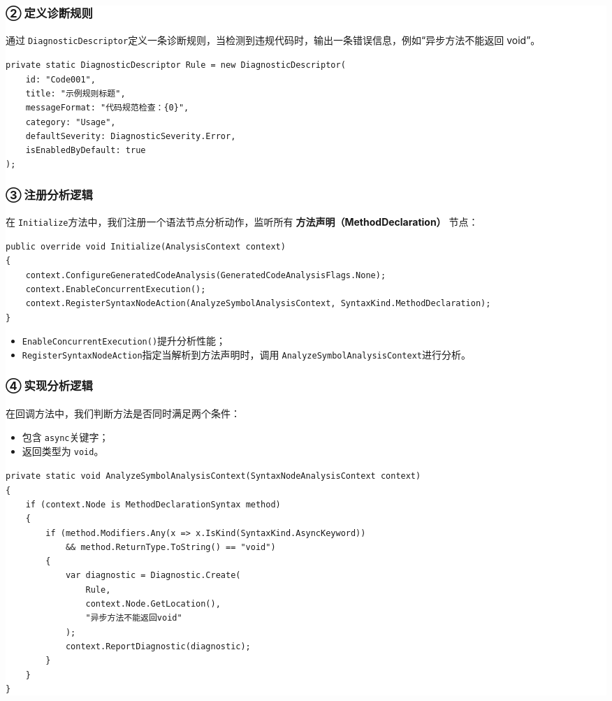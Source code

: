 ### ② 定义诊断规则

通过 `DiagnosticDescriptor`定义一条诊断规则，当检测到违规代码时，输出一条错误信息，例如“异步方法不能返回 void”。

```
private static DiagnosticDescriptor Rule = new DiagnosticDescriptor(
    id: "Code001",
    title: "示例规则标题",
    messageFormat: "代码规范检查：{0}",
    category: "Usage",
    defaultSeverity: DiagnosticSeverity.Error,
    isEnabledByDefault: true
);
```

### ③ 注册分析逻辑

在 `Initialize`方法中，我们注册一个语法节点分析动作，监听所有 **方法声明（MethodDeclaration）** 节点：

```
public override void Initialize(AnalysisContext context)
{
    context.ConfigureGeneratedCodeAnalysis(GeneratedCodeAnalysisFlags.None);
    context.EnableConcurrentExecution();
    context.RegisterSyntaxNodeAction(AnalyzeSymbolAnalysisContext, SyntaxKind.MethodDeclaration);
}
```

* `EnableConcurrentExecution()`提升分析性能；
* `RegisterSyntaxNodeAction`指定当解析到方法声明时，调用 `AnalyzeSymbolAnalysisContext`进行分析。

### ④ 实现分析逻辑

在回调方法中，我们判断方法是否同时满足两个条件：

* 包含 `async`关键字；
* 返回类型为 `void`。

```
private static void AnalyzeSymbolAnalysisContext(SyntaxNodeAnalysisContext context)
{
    if (context.Node is MethodDeclarationSyntax method)
    {
        if (method.Modifiers.Any(x => x.IsKind(SyntaxKind.AsyncKeyword)) 
            && method.ReturnType.ToString() == "void")
        {
            var diagnostic = Diagnostic.Create(
                Rule,
                context.Node.GetLocation(),
                "异步方法不能返回void"
            );
            context.ReportDiagnostic(diagnostic);
        }
    }
}
```
